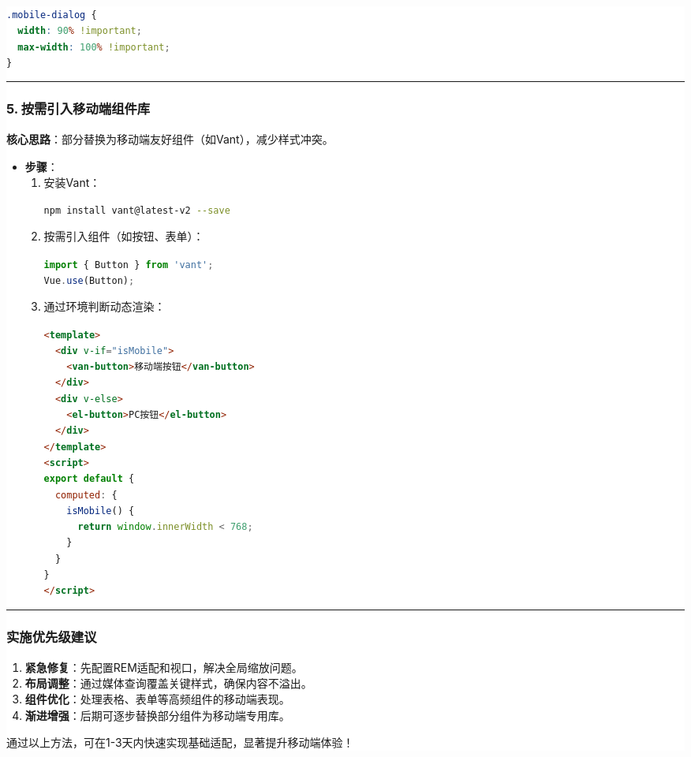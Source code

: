   ```css
  .mobile-dialog {
    width: 90% !important;
    max-width: 100% !important;
  }
  ```

---

### 5. **按需引入移动端组件库**
**核心思路**：部分替换为移动端友好组件（如Vant），减少样式冲突。
- **步骤**：
  1. 安装Vant：
     ```bash
     npm install vant@latest-v2 --save
     ```
  2. 按需引入组件（如按钮、表单）：
     ```javascript
     import { Button } from 'vant';
     Vue.use(Button);
     ```
  3. 通过环境判断动态渲染：
     ```html
     <template>
       <div v-if="isMobile">
         <van-button>移动端按钮</van-button>
       </div>
       <div v-else>
         <el-button>PC按钮</el-button>
       </div>
     </template>
     <script>
     export default {
       computed: {
         isMobile() {
           return window.innerWidth < 768;
         }
       }
     }
     </script>
     ```

---

### **实施优先级建议**
1. **紧急修复**：先配置REM适配和视口，解决全局缩放问题。
2. **布局调整**：通过媒体查询覆盖关键样式，确保内容不溢出。
3. **组件优化**：处理表格、表单等高频组件的移动端表现。
4. **渐进增强**：后期可逐步替换部分组件为移动端专用库。

通过以上方法，可在1-3天内快速实现基础适配，显著提升移动端体验！